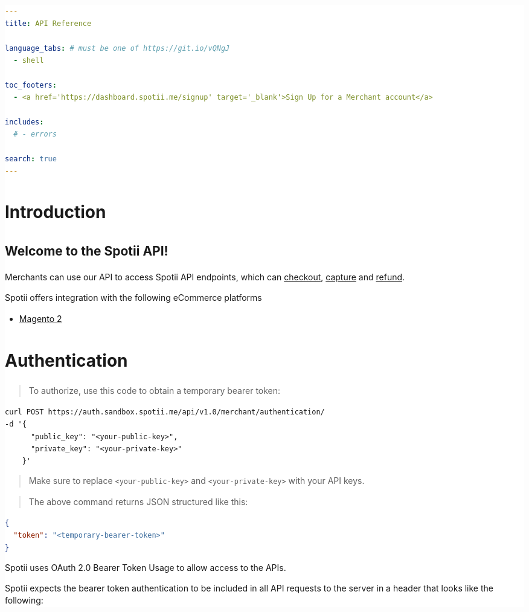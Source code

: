 ```yaml
---
title: API Reference

language_tabs: # must be one of https://git.io/vQNgJ
  - shell

toc_footers:
  - <a href='https://dashboard.spotii.me/signup' target='_blank'>Sign Up for a Merchant account</a>

includes:
  # - errors

search: true
---
```


# Introduction

Welcome to the Spotii API! 
---
Merchants can use our API to access Spotii API endpoints, which can [checkout](#checkout), [capture](#capture) and [refund](#refund). 

Spotii offers integration with the following eCommerce platforms

* [Magento 2](#magento-2)

# Authentication

> To authorize, use this code to obtain a temporary bearer token:

```shell
curl POST https://auth.sandbox.spotii.me/api/v1.0/merchant/authentication/
-d '{
      "public_key": "<your-public-key>",
      "private_key": "<your-private-key>"
    }'
```

> Make sure to replace `<your-public-key>` and `<your-private-key>` with your API keys.

> The above command returns JSON structured like this:

```json
{
  "token": "<temporary-bearer-token>"
}
```

Spotii uses OAuth 2.0 Bearer Token Usage to allow access to the APIs.

Spotii expects the bearer token authentication to be included in all API requests to the server in a header that looks like the following:
